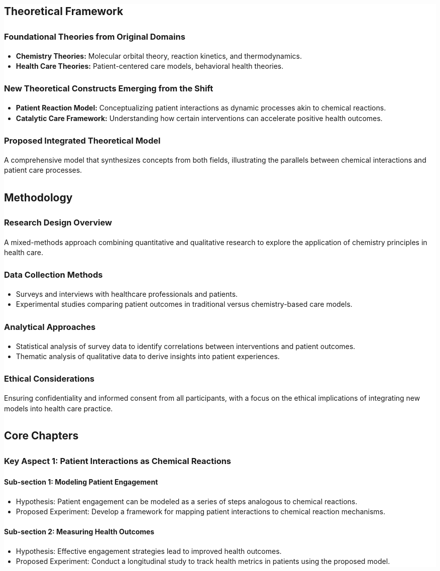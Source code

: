 ## Theoretical Framework

### Foundational Theories from Original Domains
- **Chemistry Theories:** Molecular orbital theory, reaction kinetics, and thermodynamics.
- **Health Care Theories:** Patient-centered care models, behavioral health theories.

### New Theoretical Constructs Emerging from the Shift
- **Patient Reaction Model:** Conceptualizing patient interactions as dynamic processes akin to chemical reactions.
- **Catalytic Care Framework:** Understanding how certain interventions can accelerate positive health outcomes.

### Proposed Integrated Theoretical Model
A comprehensive model that synthesizes concepts from both fields, illustrating the parallels between chemical interactions and patient care processes.

## Methodology

### Research Design Overview
A mixed-methods approach combining quantitative and qualitative research to explore the application of chemistry principles in health care.

### Data Collection Methods
- Surveys and interviews with healthcare professionals and patients.
- Experimental studies comparing patient outcomes in traditional versus chemistry-based care models.

### Analytical Approaches
- Statistical analysis of survey data to identify correlations between interventions and patient outcomes.
- Thematic analysis of qualitative data to derive insights into patient experiences.

### Ethical Considerations
Ensuring confidentiality and informed consent from all participants, with a focus on the ethical implications of integrating new models into health care practice.

## Core Chapters

### Key Aspect 1: Patient Interactions as Chemical Reactions
#### Sub-section 1: Modeling Patient Engagement
- Hypothesis: Patient engagement can be modeled as a series of steps analogous to chemical reactions.
- Proposed Experiment: Develop a framework for mapping patient interactions to chemical reaction mechanisms.

#### Sub-section 2: Measuring Health Outcomes
- Hypothesis: Effective engagement strategies lead to improved health outcomes.
- Proposed Experiment: Conduct a longitudinal study to track health metrics in patients using the proposed model.
